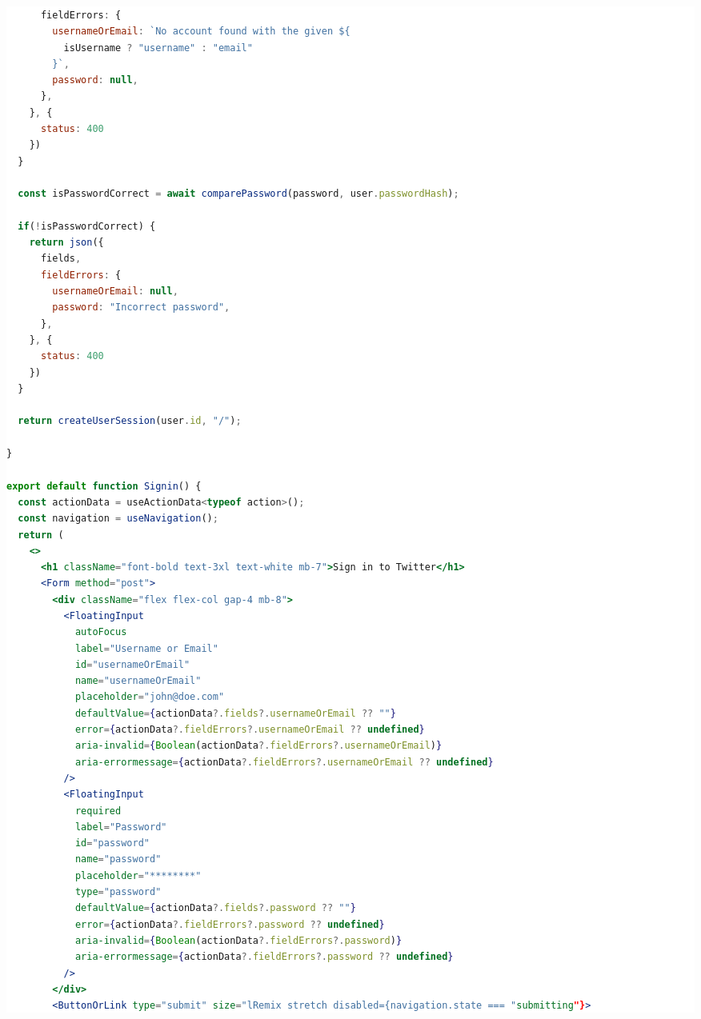```jsx
      fieldErrors: {
        usernameOrEmail: `No account found with the given ${
          isUsername ? "username" : "email"
        }`,
        password: null,
      },
    }, {
      status: 400
    })
  }

  const isPasswordCorrect = await comparePassword(password, user.passwordHash);

  if(!isPasswordCorrect) {
    return json({
      fields,
      fieldErrors: {
        usernameOrEmail: null,
        password: "Incorrect password",
      },
    }, {
      status: 400
    })
  }

  return createUserSession(user.id, "/");

}

export default function Signin() {
  const actionData = useActionData<typeof action>();
  const navigation = useNavigation();
  return (
    <>
      <h1 className="font-bold text-3xl text-white mb-7">Sign in to Twitter</h1>
      <Form method="post">
        <div className="flex flex-col gap-4 mb-8">
          <FloatingInput
            autoFocus
            label="Username or Email"
            id="usernameOrEmail"
            name="usernameOrEmail"
            placeholder="john@doe.com"
            defaultValue={actionData?.fields?.usernameOrEmail ?? ""}
            error={actionData?.fieldErrors?.usernameOrEmail ?? undefined}
            aria-invalid={Boolean(actionData?.fieldErrors?.usernameOrEmail)}
            aria-errormessage={actionData?.fieldErrors?.usernameOrEmail ?? undefined}
          />
          <FloatingInput
            required
            label="Password"
            id="password"
            name="password"
            placeholder="********"
            type="password"
            defaultValue={actionData?.fields?.password ?? ""}
            error={actionData?.fieldErrors?.password ?? undefined}
            aria-invalid={Boolean(actionData?.fieldErrors?.password)}
            aria-errormessage={actionData?.fieldErrors?.password ?? undefined}
          />
        </div>
        <ButtonOrLink type="submit" size="lRemix stretch disabled={navigation.state === "submitting"}>
```